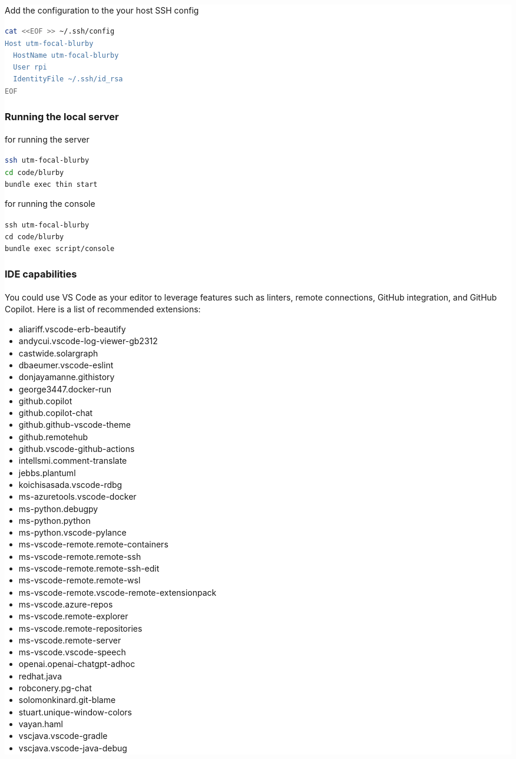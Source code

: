 Add the configuration to the your host SSH config
```bash
cat <<EOF >> ~/.ssh/config
Host utm-focal-blurby
  HostName utm-focal-blurby
  User rpi
  IdentityFile ~/.ssh/id_rsa
EOF
```

### Running the local server
for running the server
```sh
ssh utm-focal-blurby
cd code/blurby
bundle exec thin start
```

for running the console
```
ssh utm-focal-blurby
cd code/blurby
bundle exec script/console
```

### IDE capabilities
You could use VS Code as your editor to leverage features such as linters, remote connections, GitHub integration, and GitHub Copilot. Here is a list of recommended extensions:

- aliariff.vscode-erb-beautify
- andycui.vscode-log-viewer-gb2312
- castwide.solargraph
- dbaeumer.vscode-eslint
- donjayamanne.githistory
- george3447.docker-run
- github.copilot
- github.copilot-chat
- github.github-vscode-theme
- github.remotehub
- github.vscode-github-actions
- intellsmi.comment-translate
- jebbs.plantuml
- koichisasada.vscode-rdbg
- ms-azuretools.vscode-docker
- ms-python.debugpy
- ms-python.python
- ms-python.vscode-pylance
- ms-vscode-remote.remote-containers
- ms-vscode-remote.remote-ssh
- ms-vscode-remote.remote-ssh-edit
- ms-vscode-remote.remote-wsl
- ms-vscode-remote.vscode-remote-extensionpack
- ms-vscode.azure-repos
- ms-vscode.remote-explorer
- ms-vscode.remote-repositories
- ms-vscode.remote-server
- ms-vscode.vscode-speech
- openai.openai-chatgpt-adhoc
- redhat.java
- robconery.pg-chat
- solomonkinard.git-blame
- stuart.unique-window-colors
- vayan.haml
- vscjava.vscode-gradle
- vscjava.vscode-java-debug